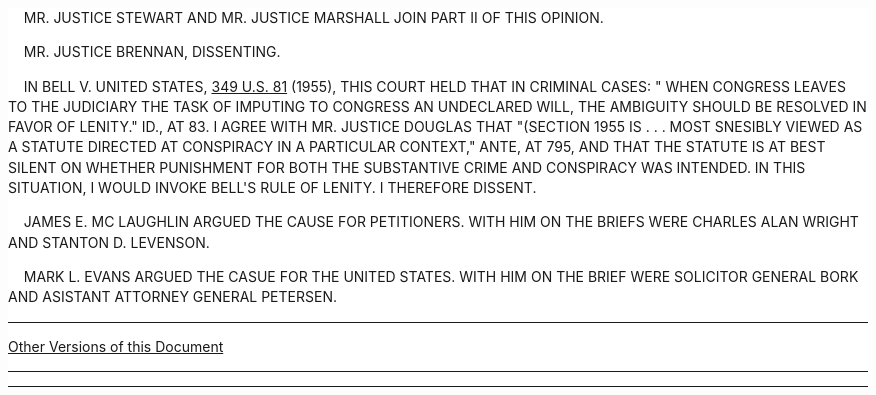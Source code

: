     MR. JUSTICE STEWART AND MR. JUSTICE MARSHALL JOIN PART II OF THIS OPINION.

    MR. JUSTICE BRENNAN, DISSENTING.

    IN BELL V. UNITED STATES, [349 U.S. 81][/us/courts/scotus/usReporter/349/81] (1955), THIS COURT HELD THAT IN CRIMINAL CASES:  " WHEN CONGRESS LEAVES TO THE JUDICIARY THE TASK OF IMPUTING TO CONGRESS AN UNDECLARED WILL, THE AMBIGUITY SHOULD BE RESOLVED IN FAVOR OF LENITY."  ID., AT 83.  I AGREE WITH MR. JUSTICE DOUGLAS THAT "(SECTION 1955 IS . . . MOST SNESIBLY VIEWED AS A STATUTE DIRECTED AT CONSPIRACY IN A PARTICULAR CONTEXT," ANTE, AT 795, AND THAT THE STATUTE IS AT BEST SILENT ON WHETHER PUNISHMENT FOR BOTH THE SUBSTANTIVE CRIME AND CONSPIRACY WAS INTENDED.  IN THIS SITUATION, I WOULD INVOKE BELL'S RULE OF LENITY.  I THEREFORE DISSENT.

    JAMES E. MC LAUGHLIN ARGUED THE CAUSE FOR PETITIONERS.  WITH HIM ON THE BRIEFS WERE CHARLES ALAN WRIGHT AND STANTON D. LEVENSON.

    MARK L. EVANS ARGUED THE CASUE FOR THE UNITED STATES.  WITH HIM ON THE BRIEF WERE SOLICITOR GENERAL BORK AND ASISTANT ATTORNEY GENERAL PETERSEN.

----------

[Other Versions of this Document](https://publicdocs.github.io/go/links?ns=uslm-x&ref=%2Fus%2Fcourts%2Fscotus%2FusReporter%2F420%2F770)

----------
----------

[/us/courts/scotus/usReporter/420/770]: https://publicdocs.github.io/go/links?ns=uslm-x&ref=%2Fus%2Fcourts%2Fscotus%2FusReporter%2F420%2F770
[/us/usc/t18/s371]: https://publicdocs.github.io/go/links?ns=uslm&ref=%2Fus%2Fusc%2Ft18%2Fs371
[/us/usc/t18/s1955]: https://publicdocs.github.io/go/links?ns=uslm&ref=%2Fus%2Fusc%2Ft18%2Fs1955
[/us/usc/t18/s1955]: https://publicdocs.github.io/go/links?ns=uslm&ref=%2Fus%2Fusc%2Ft18%2Fs1955
[/us/usc/t18/s1955]: https://publicdocs.github.io/go/links?ns=uslm&ref=%2Fus%2Fusc%2Ft18%2Fs1955
[/us/courts/scotus/usReporter/417/907]: https://publicdocs.github.io/go/links?ns=uslm-x&ref=%2Fus%2Fcourts%2Fscotus%2FusReporter%2F417%2F907
[/us/courts/scotus/usReporter/287/112]: https://publicdocs.github.io/go/links?ns=uslm-x&ref=%2Fus%2Fcourts%2Fscotus%2FusReporter%2F287%2F112
[/us/courts/scotus/usReporter/271/354]: https://publicdocs.github.io/go/links?ns=uslm-x&ref=%2Fus%2Fcourts%2Fscotus%2FusReporter%2F271%2F354
[/us/courts/scotus/usReporter/212/481]: https://publicdocs.github.io/go/links?ns=uslm-x&ref=%2Fus%2Fcourts%2Fscotus%2FusReporter%2F212%2F481
[/us/courts/scotus/usReporter/417/903]: https://publicdocs.github.io/go/links?ns=uslm-x&ref=%2Fus%2Fcourts%2Fscotus%2FusReporter%2F417%2F903
[/us/courts/scotus/usReporter/414/857]: https://publicdocs.github.io/go/links?ns=uslm-x&ref=%2Fus%2Fcourts%2Fscotus%2FusReporter%2F414%2F857
[/us/usc/t18/s1955]: https://publicdocs.github.io/go/links?ns=uslm&ref=%2Fus%2Fusc%2Ft18%2Fs1955
[/us/usc/t18/s1955]: https://publicdocs.github.io/go/links?ns=uslm&ref=%2Fus%2Fusc%2Ft18%2Fs1955
[/us/courts/scotus/usReporter/328/640]: https://publicdocs.github.io/go/links?ns=uslm-x&ref=%2Fus%2Fcourts%2Fscotus%2FusReporter%2F328%2F640
[/us/courts/scotus/usReporter/317/49]: https://publicdocs.github.io/go/links?ns=uslm-x&ref=%2Fus%2Fcourts%2Fscotus%2FusReporter%2F317%2F49
[/us/courts/scotus/usReporter/358/415]: https://publicdocs.github.io/go/links?ns=uslm-x&ref=%2Fus%2Fcourts%2Fscotus%2FusReporter%2F358%2F415
[/us/courts/scotus/usReporter/352/322]: https://publicdocs.github.io/go/links?ns=uslm-x&ref=%2Fus%2Fcourts%2Fscotus%2FusReporter%2F352%2F322
[/us/courts/scotus/usReporter/364/587]: https://publicdocs.github.io/go/links?ns=uslm-x&ref=%2Fus%2Fcourts%2Fscotus%2FusReporter%2F364%2F587
[/us/courts/scotus/usReporter/183/365]: https://publicdocs.github.io/go/links?ns=uslm-x&ref=%2Fus%2Fcourts%2Fscotus%2FusReporter%2F183%2F365
[/us/courts/scotus/usReporter/159/590]: https://publicdocs.github.io/go/links?ns=uslm-x&ref=%2Fus%2Fcourts%2Fscotus%2FusReporter%2F159%2F590
[/us/courts/scotus/usReporter/336/440]: https://publicdocs.github.io/go/links?ns=uslm-x&ref=%2Fus%2Fcourts%2Fscotus%2FusReporter%2F336%2F440
[/us/courts/scotus/usReporter/341/494]: https://publicdocs.github.io/go/links?ns=uslm-x&ref=%2Fus%2Fcourts%2Fscotus%2FusReporter%2F341%2F494
[/us/courts/scotus/usReporter/238/78]: https://publicdocs.github.io/go/links?ns=uslm-x&ref=%2Fus%2Fcourts%2Fscotus%2FusReporter%2F238%2F78
[/us/courts/scotus/usReporter/236/140]: https://publicdocs.github.io/go/links?ns=uslm-x&ref=%2Fus%2Fcourts%2Fscotus%2FusReporter%2F236%2F140
[/us/courts/scotus/usReporter/328/640]: https://publicdocs.github.io/go/links?ns=uslm-x&ref=%2Fus%2Fcourts%2Fscotus%2FusReporter%2F328%2F640
[/us/courts/scotus/usReporter/347/1]: https://publicdocs.github.io/go/links?ns=uslm-x&ref=%2Fus%2Fcourts%2Fscotus%2FusReporter%2F347%2F1
[/us/courts/scotus/usReporter/364/587]: https://publicdocs.github.io/go/links?ns=uslm-x&ref=%2Fus%2Fcourts%2Fscotus%2FusReporter%2F364%2F587
[/us/courts/scotus/usReporter/238/78]: https://publicdocs.github.io/go/links?ns=uslm-x&ref=%2Fus%2Fcourts%2Fscotus%2FusReporter%2F238%2F78
[/us/stat/84/922]: https://publicdocs.github.io/go/links?ns=uslm&ref=%2Fus%2Fstat%2F84%2F922
[/us/usc/t18/s3575]: https://publicdocs.github.io/go/links?ns=uslm&ref=%2Fus%2Fusc%2Ft18%2Fs3575
[/us/usc/t18/s1955]: https://publicdocs.github.io/go/links?ns=uslm&ref=%2Fus%2Fusc%2Ft18%2Fs1955
[/us/usc/t18/s1511]: https://publicdocs.github.io/go/links?ns=uslm&ref=%2Fus%2Fusc%2Ft18%2Fs1511
[/us/usc/t18/s3575]: https://publicdocs.github.io/go/links?ns=uslm&ref=%2Fus%2Fusc%2Ft18%2Fs3575
[/us/usc/t18/s1511]: https://publicdocs.github.io/go/links?ns=uslm&ref=%2Fus%2Fusc%2Ft18%2Fs1511
[/us/usc/t18/s1511]: https://publicdocs.github.io/go/links?ns=uslm&ref=%2Fus%2Fusc%2Ft18%2Fs1511
[/us/courts/scotus/usReporter/379/241]: https://publicdocs.github.io/go/links?ns=uslm-x&ref=%2Fus%2Fcourts%2Fscotus%2FusReporter%2F379%2F241
[/us/courts/scotus/usReporter/379/294]: https://publicdocs.github.io/go/links?ns=uslm-x&ref=%2Fus%2Fcourts%2Fscotus%2FusReporter%2F379%2F294
[/us/usc/t18/s1955]: https://publicdocs.github.io/go/links?ns=uslm&ref=%2Fus%2Fusc%2Ft18%2Fs1955

[/us/courts/scotus/usReporter/357/386]: https://publicdocs.github.io/go/links?ns=uslm-x&ref=%2Fus%2Fcourts%2Fscotus%2FusReporter%2F357%2F386
[/us/usc/t18/s1302]: https://publicdocs.github.io/go/links?ns=uslm&ref=%2Fus%2Fusc%2Ft18%2Fs1302
[/us/usc/t18/s1342]: https://publicdocs.github.io/go/links?ns=uslm&ref=%2Fus%2Fusc%2Ft18%2Fs1342
[/us/courts/scotus/usReporter/319/703]: https://publicdocs.github.io/go/links?ns=uslm-x&ref=%2Fus%2Fcourts%2Fscotus%2FusReporter%2F319%2F703
[/us/courts/scotus/usReporter/397/436]: https://publicdocs.github.io/go/links?ns=uslm-x&ref=%2Fus%2Fcourts%2Fscotus%2FusReporter%2F397%2F436
[/us/courts/scotus/usReporter/284/299]: https://publicdocs.github.io/go/links?ns=uslm-x&ref=%2Fus%2Fcourts%2Fscotus%2FusReporter%2F284%2F299
[/us/courts/scotus/usReporter/357/386]: https://publicdocs.github.io/go/links?ns=uslm-x&ref=%2Fus%2Fcourts%2Fscotus%2FusReporter%2F357%2F386
[/us/courts/scotus/usReporter/328/781]: https://publicdocs.github.io/go/links?ns=uslm-x&ref=%2Fus%2Fcourts%2Fscotus%2FusReporter%2F328%2F781
[/us/courts/scotus/usReporter/291/82]: https://publicdocs.github.io/go/links?ns=uslm-x&ref=%2Fus%2Fcourts%2Fscotus%2FusReporter%2F291%2F82
[/us/courts/scotus/usReporter/354/298]: https://publicdocs.github.io/go/links?ns=uslm-x&ref=%2Fus%2Fcourts%2Fscotus%2FusReporter%2F354%2F298
[/us/usc/t18/s1961]: https://publicdocs.github.io/go/links?ns=uslm&ref=%2Fus%2Fusc%2Ft18%2Fs1961
[/us/courts/scotus/usReporter/357/386]: https://publicdocs.github.io/go/links?ns=uslm-x&ref=%2Fus%2Fcourts%2Fscotus%2FusReporter%2F357%2F386
[/us/courts/scotus/usReporter/349/81]: https://publicdocs.github.io/go/links?ns=uslm-x&ref=%2Fus%2Fcourts%2Fscotus%2FusReporter%2F349%2F81
[/us/courts/scotus/usReporter/365/551]: https://publicdocs.github.io/go/links?ns=uslm-x&ref=%2Fus%2Fcourts%2Fscotus%2FusReporter%2F365%2F551
[/us/courts/scotus/usReporter/237/632]: https://publicdocs.github.io/go/links?ns=uslm-x&ref=%2Fus%2Fcourts%2Fscotus%2FusReporter%2F237%2F632
[/us/courts/scotus/usReporter/357/386]: https://publicdocs.github.io/go/links?ns=uslm-x&ref=%2Fus%2Fcourts%2Fscotus%2FusReporter%2F357%2F386
[/us/courts/scotus/usReporter/349/81]: https://publicdocs.github.io/go/links?ns=uslm-x&ref=%2Fus%2Fcourts%2Fscotus%2FusReporter%2F349%2F81